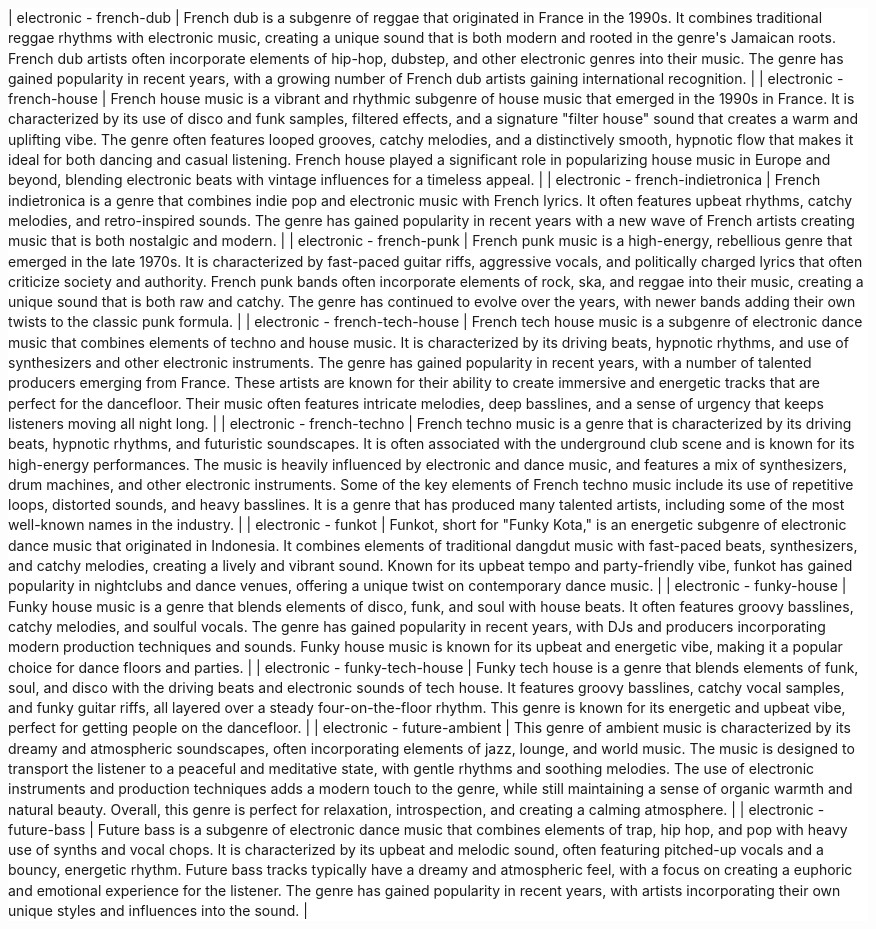 | electronic - french-dub | French dub is a subgenre of reggae that originated in France in the 1990s. It combines traditional reggae rhythms with electronic music, creating a unique sound that is both modern and rooted in the genre's Jamaican roots. French dub artists often incorporate elements of hip-hop, dubstep, and other electronic genres into their music. The genre has gained popularity in recent years, with a growing number of French dub artists gaining international recognition. |
| electronic - french-house | French house music is a vibrant and rhythmic subgenre of house music that emerged in the 1990s in France. It is characterized by its use of disco and funk samples, filtered effects, and a signature "filter house" sound that creates a warm and uplifting vibe. The genre often features looped grooves, catchy melodies, and a distinctively smooth, hypnotic flow that makes it ideal for both dancing and casual listening. French house played a significant role in popularizing house music in Europe and beyond, blending electronic beats with vintage influences for a timeless appeal. |
| electronic - french-indietronica | French indietronica is a genre that combines indie pop and electronic music with French lyrics. It often features upbeat rhythms, catchy melodies, and retro-inspired sounds. The genre has gained popularity in recent years with a new wave of French artists creating music that is both nostalgic and modern. |
| electronic - french-punk | French punk music is a high-energy, rebellious genre that emerged in the late 1970s. It is characterized by fast-paced guitar riffs, aggressive vocals, and politically charged lyrics that often criticize society and authority. French punk bands often incorporate elements of rock, ska, and reggae into their music, creating a unique sound that is both raw and catchy. The genre has continued to evolve over the years, with newer bands adding their own twists to the classic punk formula. |
| electronic - french-tech-house | French tech house music is a subgenre of electronic dance music that combines elements of techno and house music. It is characterized by its driving beats, hypnotic rhythms, and use of synthesizers and other electronic instruments. The genre has gained popularity in recent years, with a number of talented producers emerging from France. These artists are known for their ability to create immersive and energetic tracks that are perfect for the dancefloor. Their music often features intricate melodies, deep basslines, and a sense of urgency that keeps listeners moving all night long. |
| electronic - french-techno | French techno music is a genre that is characterized by its driving beats, hypnotic rhythms, and futuristic soundscapes. It is often associated with the underground club scene and is known for its high-energy performances. The music is heavily influenced by electronic and dance music, and features a mix of synthesizers, drum machines, and other electronic instruments. Some of the key elements of French techno music include its use of repetitive loops, distorted sounds, and heavy basslines. It is a genre that has produced many talented artists, including some of the most well-known names in the industry. |
| electronic - funkot | Funkot, short for "Funky Kota," is an energetic subgenre of electronic dance music that originated in Indonesia. It combines elements of traditional dangdut music with fast-paced beats, synthesizers, and catchy melodies, creating a lively and vibrant sound. Known for its upbeat tempo and party-friendly vibe, funkot has gained popularity in nightclubs and dance venues, offering a unique twist on contemporary dance music. |
| electronic - funky-house | Funky house music is a genre that blends elements of disco, funk, and soul with house beats. It often features groovy basslines, catchy melodies, and soulful vocals. The genre has gained popularity in recent years, with DJs and producers incorporating modern production techniques and sounds. Funky house music is known for its upbeat and energetic vibe, making it a popular choice for dance floors and parties. |
| electronic - funky-tech-house | Funky tech house is a genre that blends elements of funk, soul, and disco with the driving beats and electronic sounds of tech house. It features groovy basslines, catchy vocal samples, and funky guitar riffs, all layered over a steady four-on-the-floor rhythm. This genre is known for its energetic and upbeat vibe, perfect for getting people on the dancefloor. |
| electronic - future-ambient | This genre of ambient music is characterized by its dreamy and atmospheric soundscapes, often incorporating elements of jazz, lounge, and world music. The music is designed to transport the listener to a peaceful and meditative state, with gentle rhythms and soothing melodies. The use of electronic instruments and production techniques adds a modern touch to the genre, while still maintaining a sense of organic warmth and natural beauty. Overall, this genre is perfect for relaxation, introspection, and creating a calming atmosphere. |
| electronic - future-bass | Future bass is a subgenre of electronic dance music that combines elements of trap, hip hop, and pop with heavy use of synths and vocal chops. It is characterized by its upbeat and melodic sound, often featuring pitched-up vocals and a bouncy, energetic rhythm. Future bass tracks typically have a dreamy and atmospheric feel, with a focus on creating a euphoric and emotional experience for the listener. The genre has gained popularity in recent years, with artists incorporating their own unique styles and influences into the sound. |
